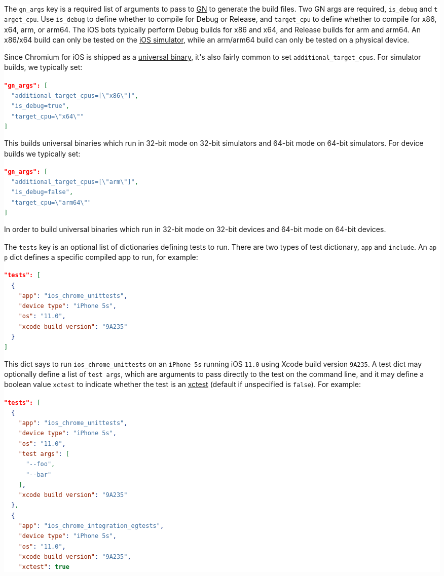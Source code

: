 The `gn_args` key is a required list of arguments to pass to [GN] to generate
the build files. Two GN args are required, `is_debug` and `target_cpu`. Use
`is_debug` to define whether to compile for Debug or Release, and `target_cpu`
to define whether to compile for x86, x64, arm, or arm64. The iOS bots typically
perform Debug builds for x86 and x64, and Release builds for arm and arm64. An
x86/x64 build can only be tested on the [iOS simulator], while an arm/arm64
build can only be tested on a physical device.

Since Chromium for iOS is shipped as a [universal binary], it's also fairly
common to set `additional_target_cpus`. For simulator builds, we typically set:
```json
"gn_args": [
  "additional_target_cpus=[\"x86\"]",
  "is_debug=true",
  "target_cpu=\"x64\""
]
```
This builds universal binaries which run in 32-bit mode on 32-bit simulators and
64-bit mode on 64-bit simulators. For device builds we typically set:
```json
"gn_args": [
  "additional_target_cpus=[\"arm\"]",
  "is_debug=false",
  "target_cpu=\"arm64\""
]
```
In order to build universal binaries which run in 32-bit mode on 32-bit devices
and 64-bit mode on 64-bit devices.

The `tests` key is an optional list of dictionaries defining tests to run. There
are two types of test dictionary, `app` and `include`. An `app` dict defines a
specific compiled app to run, for example:
```json
"tests": [
  {
    "app": "ios_chrome_unittests",
    "device type": "iPhone 5s",
    "os": "11.0",
    "xcode build version": "9A235"
  }
]
```

This dict says to run `ios_chrome_unittests` on an `iPhone 5s` running iOS
`11.0` using Xcode build version `9A235`. A test dict may optionally define a
list of `test args`, which are arguments to pass directly to the test on the
command line, and it may define a boolean value `xctest` to indicate whether the
test is an [xctest] \(default if unspecified is `false`\). For example:

```json
"tests": [
  {
    "app": "ios_chrome_unittests",
    "device type": "iPhone 5s",
    "os": "11.0",
    "test args": [
      "--foo",
      "--bar"
    ],
    "xcode build version": "9A235"
  },
  {
    "app": "ios_chrome_integration_egtests",
    "device type": "iPhone 5s",
    "os": "11.0",
    "xcode build version": "9A235",
    "xctest": true
```

[analyzer]: ../../tools/mb
[breakpad]: https://chromium.googlesource.com/breakpad/breakpad
[buildbucket]: https://cr-buildbucket.appspot.com
[chromium.fyi]: https://build.chromium.org/p/chromium.fyi/waterfall
[chromium.mac]: https://build.chromium.org/p/chromium.mac
[clang]: ../../tools/clang
[commit queue]: https://dev.chromium.org/developers/testing/commit-queue
[gitiles]: https://gerrit.googlesource.com/gitiles
[GN]: ../../tools/gn
[instructions]: ./build_instructions.md
[iOS recipes]: https://chromium.googlesource.com/chromium/tools/build/+/master/scripts/slave/recipes/ios
[iOS simulator]: ../../testing/iossim
[recipe module]: https://chromium.googlesource.com/chromium/tools/build/+/master/scripts/slave/recipe_modules/ios
[recipes]: https://chromium.googlesource.com/infra/infra/+/HEAD/doc/users/recipes.md
[simulator]: https://developer.apple.com/library/content/documentation/IDEs/Conceptual/iOS_Simulator_Guide/Introduction/Introduction.html
[src/ios/build/bots]: ../../ios/build/bots
[src/ios/build/bots/scripts]: ../../ios/build/bots/scripts
[swarming]: https://chromium.googlesource.com/infra/luci/luci-py/+/master/appengine/swarming/
[swarming server]: https://chromium-swarm.appspot.com
[test runner]: ../../ios/build/bots/scripts/test_runner.py
[tools/build]: https://chromium.googlesource.com/chromium/tools/build
[try job access]: https://www.chromium.org/getting-involved/become-a-committer#TOC-Try-job-access
[try server]: https://build.chromium.org/p/tryserver.chromium.mac/waterfall
[tryserver.chromium.mac]: https://build.chromium.org/p/tryserver.chromium.mac/waterfall
[universal binary]: https://en.wikipedia.org/wiki/Universal_binary
[xctest]: https://developer.apple.com/reference/xctest